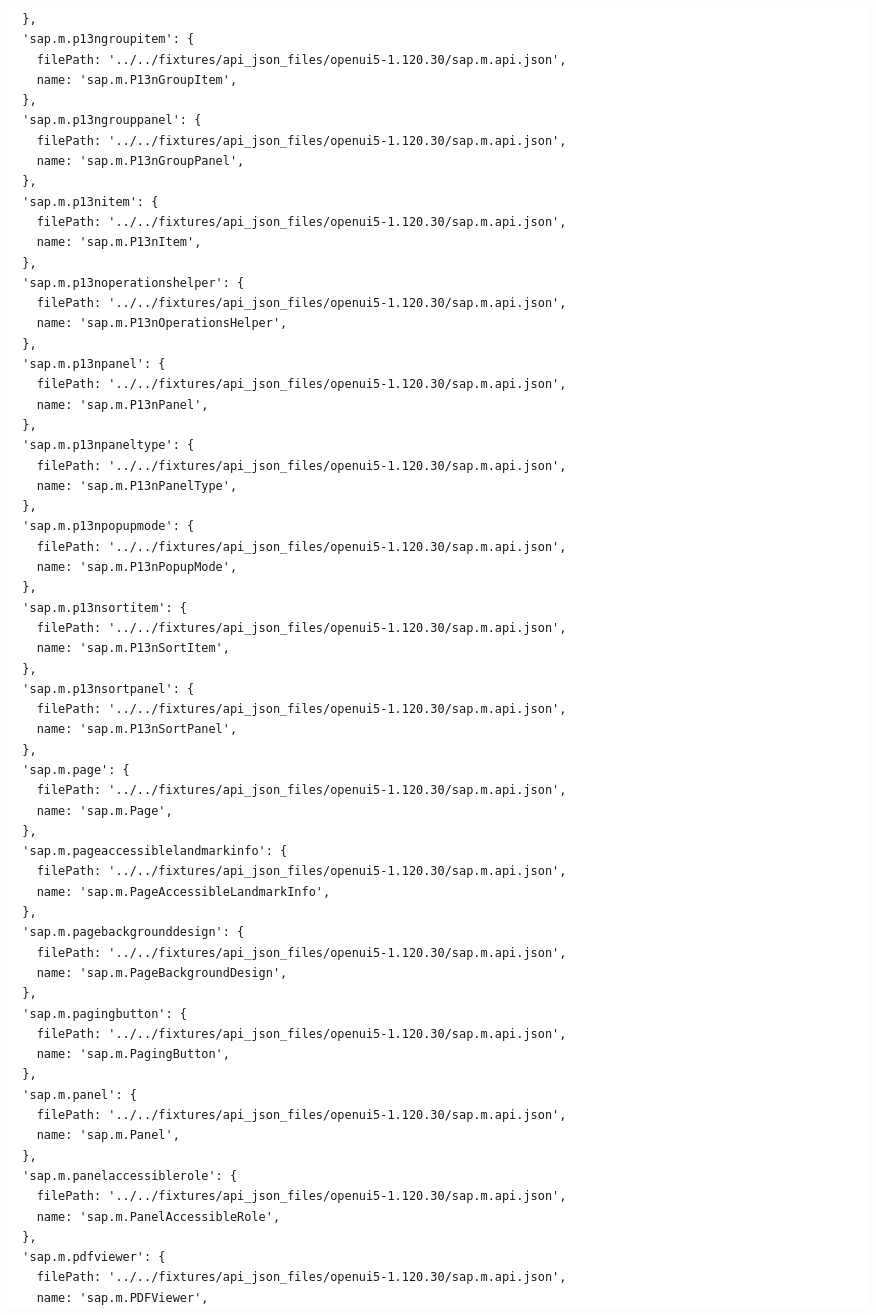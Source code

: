       },
      'sap.m.p13ngroupitem': {
        filePath: '../../fixtures/api_json_files/openui5-1.120.30/sap.m.api.json',
        name: 'sap.m.P13nGroupItem',
      },
      'sap.m.p13ngrouppanel': {
        filePath: '../../fixtures/api_json_files/openui5-1.120.30/sap.m.api.json',
        name: 'sap.m.P13nGroupPanel',
      },
      'sap.m.p13nitem': {
        filePath: '../../fixtures/api_json_files/openui5-1.120.30/sap.m.api.json',
        name: 'sap.m.P13nItem',
      },
      'sap.m.p13noperationshelper': {
        filePath: '../../fixtures/api_json_files/openui5-1.120.30/sap.m.api.json',
        name: 'sap.m.P13nOperationsHelper',
      },
      'sap.m.p13npanel': {
        filePath: '../../fixtures/api_json_files/openui5-1.120.30/sap.m.api.json',
        name: 'sap.m.P13nPanel',
      },
      'sap.m.p13npaneltype': {
        filePath: '../../fixtures/api_json_files/openui5-1.120.30/sap.m.api.json',
        name: 'sap.m.P13nPanelType',
      },
      'sap.m.p13npopupmode': {
        filePath: '../../fixtures/api_json_files/openui5-1.120.30/sap.m.api.json',
        name: 'sap.m.P13nPopupMode',
      },
      'sap.m.p13nsortitem': {
        filePath: '../../fixtures/api_json_files/openui5-1.120.30/sap.m.api.json',
        name: 'sap.m.P13nSortItem',
      },
      'sap.m.p13nsortpanel': {
        filePath: '../../fixtures/api_json_files/openui5-1.120.30/sap.m.api.json',
        name: 'sap.m.P13nSortPanel',
      },
      'sap.m.page': {
        filePath: '../../fixtures/api_json_files/openui5-1.120.30/sap.m.api.json',
        name: 'sap.m.Page',
      },
      'sap.m.pageaccessiblelandmarkinfo': {
        filePath: '../../fixtures/api_json_files/openui5-1.120.30/sap.m.api.json',
        name: 'sap.m.PageAccessibleLandmarkInfo',
      },
      'sap.m.pagebackgrounddesign': {
        filePath: '../../fixtures/api_json_files/openui5-1.120.30/sap.m.api.json',
        name: 'sap.m.PageBackgroundDesign',
      },
      'sap.m.pagingbutton': {
        filePath: '../../fixtures/api_json_files/openui5-1.120.30/sap.m.api.json',
        name: 'sap.m.PagingButton',
      },
      'sap.m.panel': {
        filePath: '../../fixtures/api_json_files/openui5-1.120.30/sap.m.api.json',
        name: 'sap.m.Panel',
      },
      'sap.m.panelaccessiblerole': {
        filePath: '../../fixtures/api_json_files/openui5-1.120.30/sap.m.api.json',
        name: 'sap.m.PanelAccessibleRole',
      },
      'sap.m.pdfviewer': {
        filePath: '../../fixtures/api_json_files/openui5-1.120.30/sap.m.api.json',
        name: 'sap.m.PDFViewer',